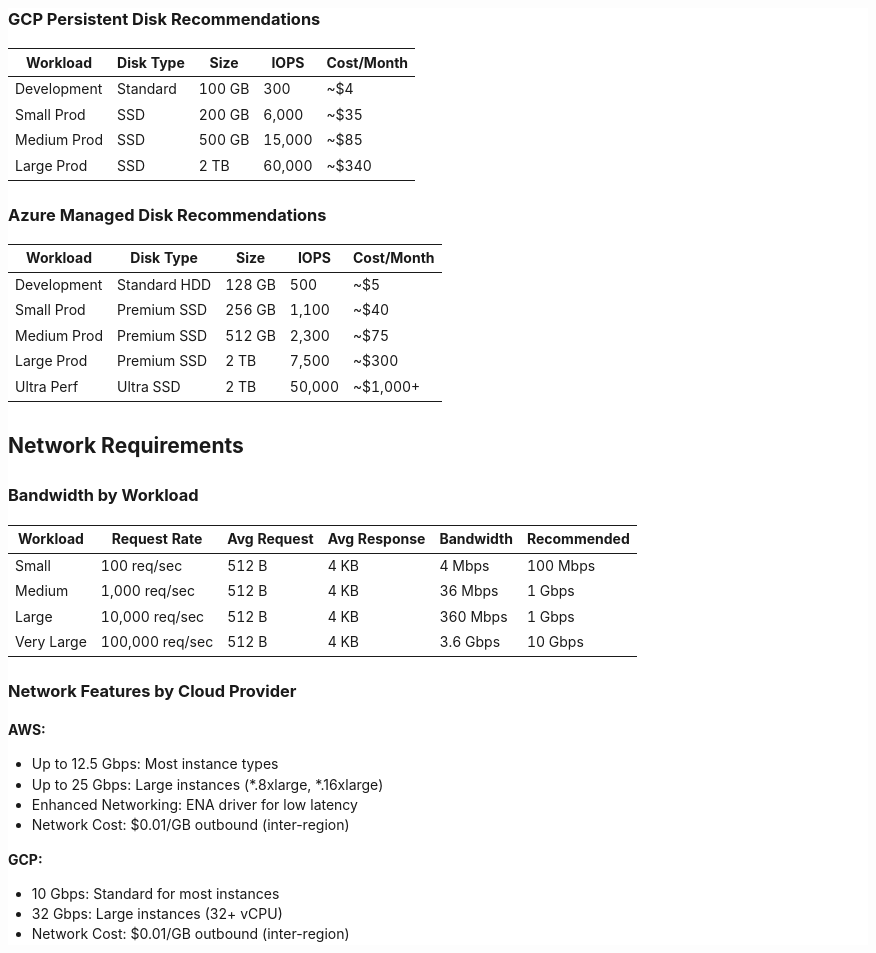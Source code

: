 ### GCP Persistent Disk Recommendations

| Workload | Disk Type | Size | IOPS | Cost/Month |
|----------|-----------|------|------|------------|
| Development | Standard | 100 GB | 300 | ~$4 |
| Small Prod | SSD | 200 GB | 6,000 | ~$35 |
| Medium Prod | SSD | 500 GB | 15,000 | ~$85 |
| Large Prod | SSD | 2 TB | 60,000 | ~$340 |

### Azure Managed Disk Recommendations

| Workload | Disk Type | Size | IOPS | Cost/Month |
|----------|-----------|------|------|------------|
| Development | Standard HDD | 128 GB | 500 | ~$5 |
| Small Prod | Premium SSD | 256 GB | 1,100 | ~$40 |
| Medium Prod | Premium SSD | 512 GB | 2,300 | ~$75 |
| Large Prod | Premium SSD | 2 TB | 7,500 | ~$300 |
| Ultra Perf | Ultra SSD | 2 TB | 50,000 | ~$1,000+ |

## Network Requirements

### Bandwidth by Workload

| Workload | Request Rate | Avg Request | Avg Response | Bandwidth | Recommended |
|----------|--------------|-------------|--------------|-----------|-------------|
| Small | 100 req/sec | 512 B | 4 KB | 4 Mbps | 100 Mbps |
| Medium | 1,000 req/sec | 512 B | 4 KB | 36 Mbps | 1 Gbps |
| Large | 10,000 req/sec | 512 B | 4 KB | 360 Mbps | 1 Gbps |
| Very Large | 100,000 req/sec | 512 B | 4 KB | 3.6 Gbps | 10 Gbps |

### Network Features by Cloud Provider

**AWS:**
- Up to 12.5 Gbps: Most instance types
- Up to 25 Gbps: Large instances (*.8xlarge, *.16xlarge)
- Enhanced Networking: ENA driver for low latency
- Network Cost: $0.01/GB outbound (inter-region)

**GCP:**
- 10 Gbps: Standard for most instances
- 32 Gbps: Large instances (32+ vCPU)
- Network Cost: $0.01/GB outbound (inter-region)
